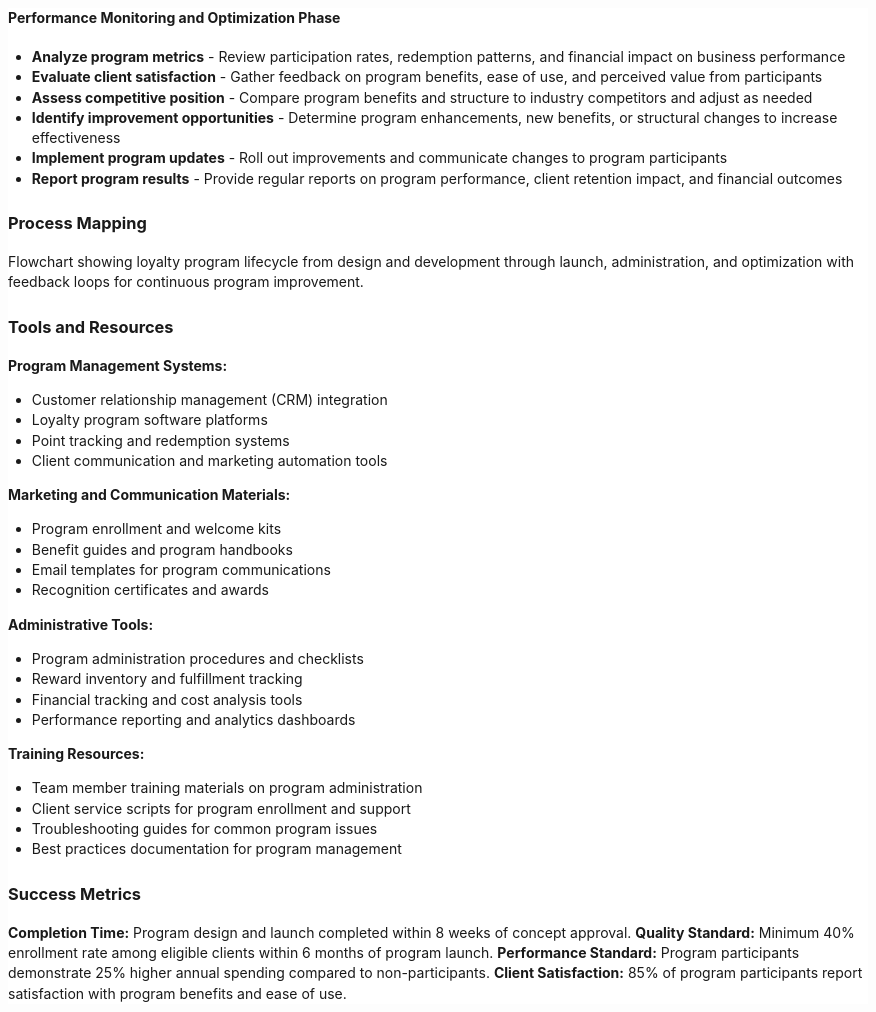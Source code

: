 #### Performance Monitoring and Optimization Phase

- **Analyze program metrics** - Review participation rates, redemption patterns, and financial impact on business performance
- **Evaluate client satisfaction** - Gather feedback on program benefits, ease of use, and perceived value from participants
- **Assess competitive position** - Compare program benefits and structure to industry competitors and adjust as needed
- **Identify improvement opportunities** - Determine program enhancements, new benefits, or structural changes to increase effectiveness
- **Implement program updates** - Roll out improvements and communicate changes to program participants
- **Report program results** - Provide regular reports on program performance, client retention impact, and financial outcomes

### Process Mapping

Flowchart showing loyalty program lifecycle from design and development through launch, administration, and optimization with feedback loops for continuous program improvement.

### Tools and Resources

**Program Management Systems:**

- Customer relationship management (CRM) integration
- Loyalty program software platforms
- Point tracking and redemption systems
- Client communication and marketing automation tools

**Marketing and Communication Materials:**

- Program enrollment and welcome kits
- Benefit guides and program handbooks
- Email templates for program communications
- Recognition certificates and awards

**Administrative Tools:**

- Program administration procedures and checklists
- Reward inventory and fulfillment tracking
- Financial tracking and cost analysis tools
- Performance reporting and analytics dashboards

**Training Resources:**

- Team member training materials on program administration
- Client service scripts for program enrollment and support
- Troubleshooting guides for common program issues
- Best practices documentation for program management

### Success Metrics

**Completion Time:** Program design and launch completed within 8 weeks of concept approval.
**Quality Standard:** Minimum 40% enrollment rate among eligible clients within 6 months of program launch.
**Performance Standard:** Program participants demonstrate 25% higher annual spending compared to non-participants.
**Client Satisfaction:** 85% of program participants report satisfaction with program benefits and ease of use.
